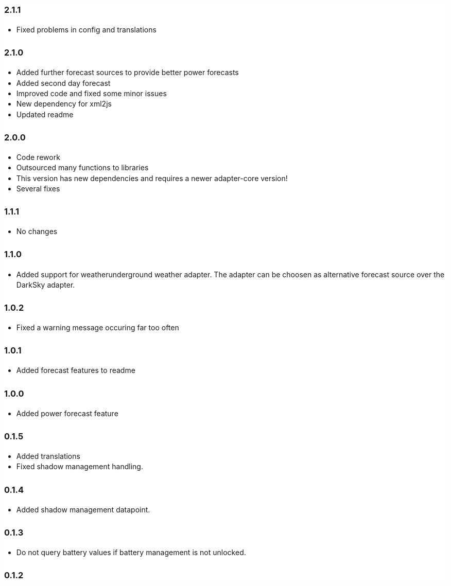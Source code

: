 ### 2.1.1
-   Fixed problems in config and translations

### 2.1.0
-   Added further forecast sources to provide better power forecasts
-   Added second day forecast
-   Improved code and fixed some minor issues
-   New dependency for xml2js
-   Updated readme

### 2.0.0

-   Code rework
-   Outsourced many functions to libraries
-   This version has new dependencies and requires a newer adapter-core version!
-   Several fixes

### 1.1.1

-   No changes

### 1.1.0

-   Added support for weatherunderground weather adapter. The adapter can be choosen as alternative forecast source over the DarkSky adapter.

### 1.0.2

-   Fixed a warning message occuring far too often

### 1.0.1

-   Added forecast features to readme

### 1.0.0

-	Added power forecast feature

### 0.1.5

-   Added translations
-   Fixed shadow management handling.

### 0.1.4

-   Added shadow management datapoint.

### 0.1.3

-   Do not query battery values if battery management is not unlocked.

### 0.1.2
